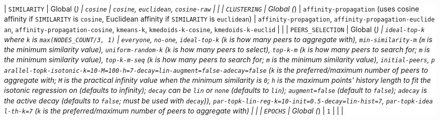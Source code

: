 | `SIMILARITY`                      | Global (*) | `cosine`                                                                                                                                                             | `cosine`, `euclidean`, `cosine-raw`                                                                                                                                                                                                                                                                                                                                                                                                                                                                                                                                                                                                                                                                                                                                                                                                                                                                                                                                                                                                             |                                                                                                                                                                                 |
| `CLUSTERING`                      | Global (*) | `affinity-propagation` (uses cosine affinity if `SIMILARITY` is `cosine`, Euclidean affinity if `SIMILARITY` is `euclidean`)                                         | `affinity-propagation`, `affinity-propagation-euclidean`, `affinity-propagation-cosine`, `kmeans-k`, `kmedoids-k-cosine`, `kmedoids-k-euclid`                                                                                                                                                                                                                                                                                                                                                                                                                                                                                                                                                                                                                                                                                                                                                                                                                                                                                                   |                                                                                                                                                                                 |
| `PEERS_SELECTION`                 | Global (*) | `ideal-top-k` where `k` is `max(NODES_COUNT/3, 1)`                                                                                                                   | `everyone`, `no-one`, `ideal-top-k` (`k` is how many peers to aggregate with), `min-similarity-m` (`m` is the minimum similarity value), `uniform-random-k` (`k` is how many peers to select), `top-k-m` (`k` is how many peers to search for; `m` is the minimum similarity value), `top-k-m-seq` (`k` is how many peers to search for; `m` is the minimum similarity value), `initial-peers`, `parallel-topk-isotonic-k=10-M=100-h=7-decay=lin-augment=false-adecay=false` (`k` is the preferred/maximum number of peers to aggregate with; `M` is the practical infinity value when the minimum similarity is `0`; `h` is the maximum points' history length to fit the isotonic regression on (defaults to infinity); `decay` can be `lin` or `none` (defaults to `lin`); `augment=false` (default to `false`); `adecay` is the active decay (defaults to `false`; must be used with `decay`)), `par-topk-lin-reg-k=10-init=0.5-decay=lin-hist=7`, `par-topk-ideal-th-k=7` (`k` is the preferred/maximum number of peers to aggregate with) |                                                                                                                                                                                 |
| `EPOCHS`                          | Global (*) | `1`                                                                                                                                                                  |                                                                                                                                                                                                                                                                                                                                                                                                                                                                                                                                                                                                                                                                                                                                                                                                                                                                                                                                                                                                                                                 |                                                                                                                                                                                 |